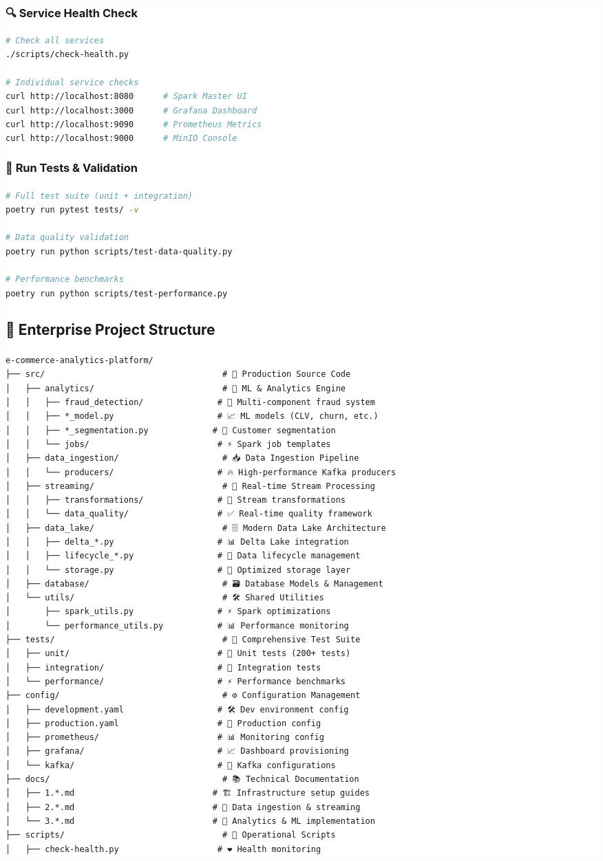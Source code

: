 ### 🔍 **Service Health Check**
```bash
# Check all services
./scripts/check-health.py

# Individual service checks
curl http://localhost:8080      # Spark Master UI
curl http://localhost:3000      # Grafana Dashboard
curl http://localhost:9090      # Prometheus Metrics
curl http://localhost:9000      # MinIO Console
```

### 🧪 **Run Tests & Validation**
```bash
# Full test suite (unit + integration)
poetry run pytest tests/ -v

# Data quality validation
poetry run python scripts/test-data-quality.py

# Performance benchmarks
poetry run python scripts/test-performance.py
```

## 📁 **Enterprise Project Structure**

```
e-commerce-analytics-platform/
├── src/                                    # 🐍 Production Source Code
│   ├── analytics/                          # 🧠 ML & Analytics Engine
│   │   ├── fraud_detection/               # 🚨 Multi-component fraud system
│   │   ├── *_model.py                     # 📈 ML models (CLV, churn, etc.)
│   │   ├── *_segmentation.py             # 👥 Customer segmentation
│   │   └── jobs/                          # ⚡ Spark job templates
│   ├── data_ingestion/                     # 📥 Data Ingestion Pipeline
│   │   └── producers/                     # 🔥 High-performance Kafka producers
│   ├── streaming/                          # 🌊 Real-time Stream Processing
│   │   ├── transformations/               # 🔄 Stream transformations
│   │   └── data_quality/                  # ✅ Real-time quality framework
│   ├── data_lake/                          # 🗄️ Modern Data Lake Architecture
│   │   ├── delta_*.py                     # 📊 Delta Lake integration
│   │   ├── lifecycle_*.py                 # 🔄 Data lifecycle management
│   │   └── storage.py                     # 💾 Optimized storage layer
│   ├── database/                           # 🗃️ Database Models & Management
│   └── utils/                              # 🛠️ Shared Utilities
│       ├── spark_utils.py                 # ⚡ Spark optimizations
│       └── performance_utils.py           # 📊 Performance monitoring
├── tests/                                  # 🧪 Comprehensive Test Suite
│   ├── unit/                              # 🔬 Unit tests (200+ tests)
│   ├── integration/                       # 🔗 Integration tests
│   └── performance/                       # ⚡ Performance benchmarks
├── config/                                 # ⚙️ Configuration Management
│   ├── development.yaml                   # 🛠️ Dev environment config
│   ├── production.yaml                    # 🚀 Production config
│   ├── prometheus/                        # 📊 Monitoring config
│   ├── grafana/                           # 📈 Dashboard provisioning
│   └── kafka/                             # 📨 Kafka configurations
├── docs/                                   # 📚 Technical Documentation
│   ├── 1.*.md                            # 🏗️ Infrastructure setup guides
│   ├── 2.*.md                            # 🌊 Data ingestion & streaming
│   └── 3.*.md                            # 🧠 Analytics & ML implementation
├── scripts/                                # 🔧 Operational Scripts
│   ├── check-health.py                    # ❤️ Health monitoring
```